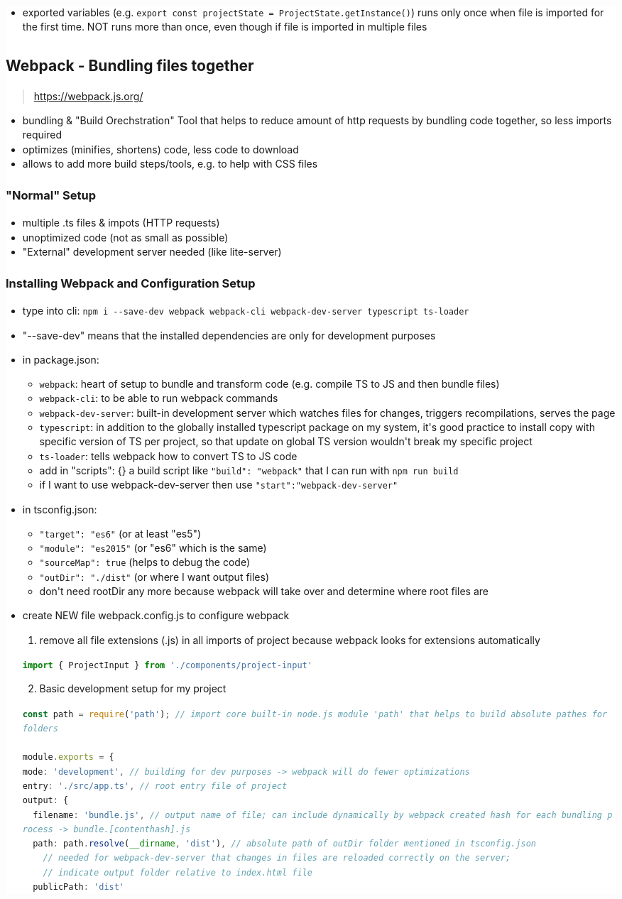 - exported variables (e.g. `export const projectState = ProjectState.getInstance()`) runs only once when file is imported for the first time. NOT runs more than once, even though if file is imported in multiple files

## Webpack - Bundling files together

> https://webpack.js.org/

- bundling & "Build Orechstration" Tool that helps to reduce amount of http requests by bundling code together, so less imports required
- optimizes (minifies, shortens) code, less code to download
- allows to add more build steps/tools, e.g. to help with CSS files

### "Normal" Setup

- multiple .ts files & impots (HTTP requests)
- unoptimized code (not as small as possible)
- "External" development server needed (like lite-server)

### Installing Webpack and Configuration Setup

- type into cli: `npm i --save-dev webpack webpack-cli webpack-dev-server typescript ts-loader`
- "--save-dev" means that the installed dependencies are only for development purposes
- in package.json:
  - `webpack`: heart of setup to bundle and transform code (e.g. compile TS to JS and then bundle files)
  - `webpack-cli`: to be able to run webpack commands
  - `webpack-dev-server`: built-in development server which watches files for changes, triggers recompilations, serves the page
  - `typescript`: in addition to the globally installed typescript package on my system, it's good practice to install copy with specific version of TS per project, so that update on global TS version wouldn't break my specific project
  - `ts-loader`: tells webpack how to convert TS to JS code
  - add in "scripts": {} a build script like `"build": "webpack"` that I can run with `npm run build`
  - if I want to use webpack-dev-server then use `"start":"webpack-dev-server"`
- in tsconfig.json:
  - `"target": "es6"` (or at least "es5")
  - `"module": "es2015"` (or "es6" which is the same)
  - `"sourceMap": true` (helps to debug the code)
  - `"outDir": "./dist"` (or where I want output files)
  - don't need rootDir any more because webpack will take over and determine where root files are
- create NEW file webpack.config.js to configure webpack

  1. remove all file extensions (.js) in all imports of project because webpack looks for extensions automatically

  ```TypeScript
  import { ProjectInput } from './components/project-input'
  ```

  2. Basic development setup for my project

  ```TypeScript
  const path = require('path'); // import core built-in node.js module 'path' that helps to build absolute pathes for folders

  module.exports = {
  mode: 'development', // building for dev purposes -> webpack will do fewer optimizations
  entry: './src/app.ts', // root entry file of project
  output: {
    filename: 'bundle.js', // output name of file; can include dynamically by webpack created hash for each bundling process -> bundle.[contenthash].js
    path: path.resolve(__dirname, 'dist'), // absolute path of outDir folder mentioned in tsconfig.json
      // needed for webpack-dev-server that changes in files are reloaded correctly on the server;
      // indicate output folder relative to index.html file
    publicPath: 'dist'
  ```